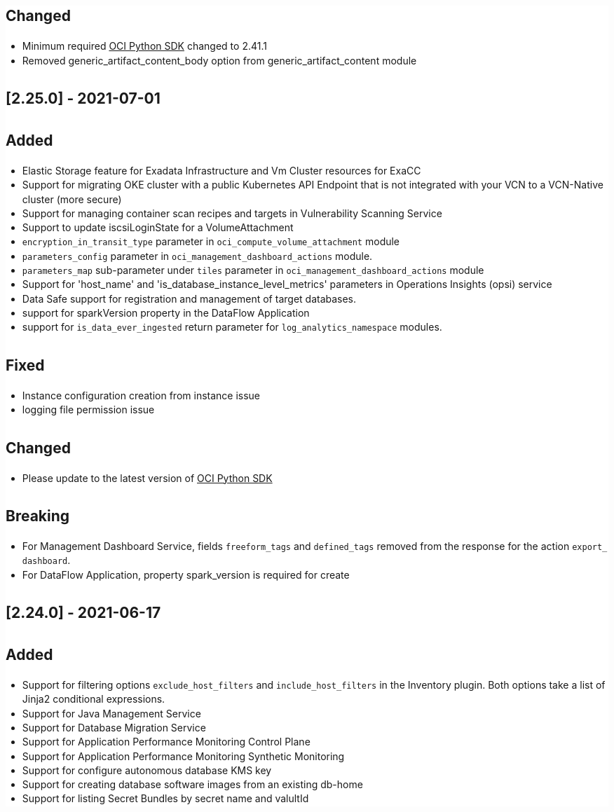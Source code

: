 ## Changed

- Minimum required [OCI Python SDK](https://github.com/oracle/oci-python-sdk) changed to 2.41.1
- Removed generic_artifact_content_body option from generic_artifact_content module

## [2.25.0] - 2021-07-01

## Added

- Elastic Storage feature for Exadata Infrastructure and Vm Cluster resources for ExaCC
- Support for migrating OKE cluster with a public Kubernetes API Endpoint that is not integrated with your VCN to a VCN-Native cluster (more secure)
- Support for managing container scan recipes and targets in Vulnerability Scanning Service
- Support to update iscsiLoginState for a VolumeAttachment
- `encryption_in_transit_type` parameter in `oci_compute_volume_attachment` module
- `parameters_config` parameter in `oci_management_dashboard_actions` module.
- `parameters_map` sub-parameter under `tiles` parameter in `oci_management_dashboard_actions` module
- Support for 'host_name' and 'is_database_instance_level_metrics' parameters in Operations Insights (opsi) service
- Data Safe support for registration and management of target databases.
- support for sparkVersion property in the DataFlow Application
- support for `is_data_ever_ingested` return parameter for `log_analytics_namespace` modules.

## Fixed

- Instance configuration creation from instance issue
- logging file permission issue

## Changed

- Please update to the latest version of [OCI Python SDK](https://github.com/oracle/oci-python-sdk)

## Breaking

- For Management Dashboard Service, fields `freeform_tags` and `defined_tags` removed from the response for the action `export_dashboard`.
- For DataFlow Application, property spark_version is required for create

## [2.24.0] - 2021-06-17

## Added

- Support for filtering options `exclude_host_filters` and `include_host_filters` in the Inventory plugin. Both
  options take a list of Jinja2 conditional expressions.
- Support for Java Management Service
- Support for Database Migration Service
- Support for Application Performance Monitoring Control Plane
- Support for Application Performance Monitoring Synthetic Monitoring
- Support for configure autonomous database KMS key
- Support for creating database software images from an existing db-home
- Support for listing Secret Bundles by secret name and valultId
